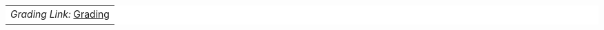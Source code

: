 <table><tr><td><em>Grading Link: </em><a rel="noreferrer noopener" href="https://learn.ethereallab.app/homework/IS601-004-S23/is601-mini-project-2-burgers/grade/rk268" target="_blank">Grading</a></td></tr></table>